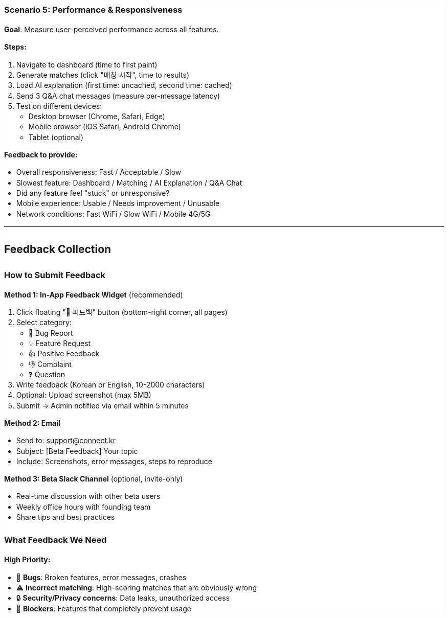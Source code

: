 ### Scenario 5: Performance & Responsiveness

**Goal**: Measure user-perceived performance across all features.

**Steps:**
1. Navigate to dashboard (time to first paint)
2. Generate matches (click "매칭 시작", time to results)
3. Load AI explanation (first time: uncached, second time: cached)
4. Send 3 Q&A chat messages (measure per-message latency)
5. Test on different devices:
   - Desktop browser (Chrome, Safari, Edge)
   - Mobile browser (iOS Safari, Android Chrome)
   - Tablet (optional)

**Feedback to provide:**
- Overall responsiveness: Fast / Acceptable / Slow
- Slowest feature: Dashboard / Matching / AI Explanation / Q&A Chat
- Did any feature feel "stuck" or unresponsive?
- Mobile experience: Usable / Needs improvement / Unusable
- Network conditions: Fast WiFi / Slow WiFi / Mobile 4G/5G

---

## Feedback Collection

### How to Submit Feedback

**Method 1: In-App Feedback Widget** (recommended)
1. Click floating "💬 피드백" button (bottom-right corner, all pages)
2. Select category:
   - 🐛 Bug Report
   - 💡 Feature Request
   - 👍 Positive Feedback
   - 👎 Complaint
   - ❓ Question
3. Write feedback (Korean or English, 10-2000 characters)
4. Optional: Upload screenshot (max 5MB)
5. Submit → Admin notified via email within 5 minutes

**Method 2: Email**
- Send to: support@connect.kr
- Subject: [Beta Feedback] Your topic
- Include: Screenshots, error messages, steps to reproduce

**Method 3: Beta Slack Channel** (optional, invite-only)
- Real-time discussion with other beta users
- Weekly office hours with founding team
- Share tips and best practices

### What Feedback We Need

**High Priority:**
- 🐛 **Bugs**: Broken features, error messages, crashes
- ⚠️ **Incorrect matching**: High-scoring matches that are obviously wrong
- 🔒 **Security/Privacy concerns**: Data leaks, unauthorized access
- 🚫 **Blockers**: Features that completely prevent usage
